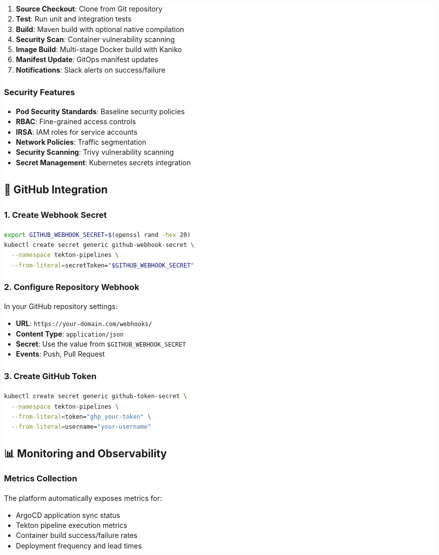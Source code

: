 1. **Source Checkout**: Clone from Git repository
2. **Test**: Run unit and integration tests
3. **Build**: Maven build with optional native compilation
4. **Security Scan**: Container vulnerability scanning
5. **Image Build**: Multi-stage Docker build with Kaniko
6. **Manifest Update**: GitOps manifest updates
7. **Notifications**: Slack alerts on success/failure

### Security Features

- **Pod Security Standards**: Baseline security policies
- **RBAC**: Fine-grained access controls
- **IRSA**: IAM roles for service accounts
- **Network Policies**: Traffic segmentation
- **Security Scanning**: Trivy vulnerability scanning
- **Secret Management**: Kubernetes secrets integration

## 🔗 GitHub Integration

### 1. Create Webhook Secret
```bash
export GITHUB_WEBHOOK_SECRET=$(openssl rand -hex 20)
kubectl create secret generic github-webhook-secret \
  --namespace tekton-pipelines \
  --from-literal=secretToken="$GITHUB_WEBHOOK_SECRET"
```

### 2. Configure Repository Webhook
In your GitHub repository settings:
- **URL**: `https://your-domain.com/webhooks/`
- **Content Type**: `application/json`
- **Secret**: Use the value from `$GITHUB_WEBHOOK_SECRET`
- **Events**: Push, Pull Request

### 3. Create GitHub Token
```bash
kubectl create secret generic github-token-secret \
  --namespace tekton-pipelines \
  --from-literal=token="ghp_your-token" \
  --from-literal=username="your-username"
```

## 📊 Monitoring and Observability

### Metrics Collection
The platform automatically exposes metrics for:
- ArgoCD application sync status
- Tekton pipeline execution metrics  
- Container build success/failure rates
- Deployment frequency and lead times
